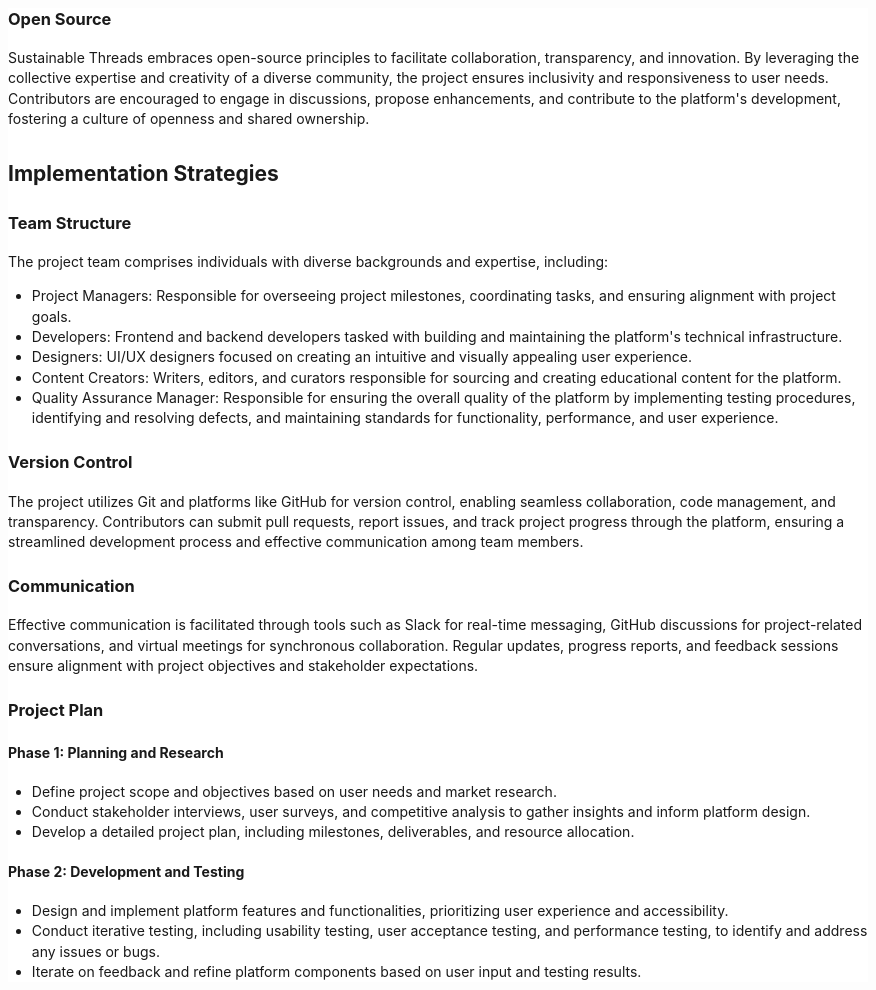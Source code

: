 ### Open Source

Sustainable Threads embraces open-source principles to facilitate collaboration, transparency, and innovation. By leveraging the collective expertise and creativity of a diverse community, the project ensures inclusivity and responsiveness to user needs. Contributors are encouraged to engage in discussions, propose enhancements, and contribute to the platform's development, fostering a culture of openness and shared ownership.

## Implementation Strategies

### Team Structure
The project team comprises individuals with diverse backgrounds and expertise, including:

- Project Managers: Responsible for overseeing project milestones, coordinating tasks, and ensuring alignment with project goals.
- Developers: Frontend and backend developers tasked with building and maintaining the platform's technical infrastructure.
- Designers: UI/UX designers focused on creating an intuitive and visually appealing user experience.
- Content Creators: Writers, editors, and curators responsible for sourcing and creating educational content for the platform.
- Quality Assurance Manager: Responsible for ensuring the overall quality of the platform by implementing testing procedures, identifying and resolving defects, and maintaining standards for functionality, performance, and user experience.


### Version Control
The project utilizes Git and platforms like GitHub for version control, enabling seamless collaboration, code management, and transparency. Contributors can submit pull requests, report issues, and track project progress through the platform, ensuring a streamlined development process and effective communication among team members.

### Communication
Effective communication is facilitated through tools such as Slack for real-time messaging, GitHub discussions for project-related conversations, and virtual meetings for synchronous collaboration. Regular updates, progress reports, and feedback sessions ensure alignment with project objectives and stakeholder expectations.

### Project Plan

#### Phase 1: Planning and Research
- Define project scope and objectives based on user needs and market research.
- Conduct stakeholder interviews, user surveys, and competitive analysis to gather insights and inform platform design.
- Develop a detailed project plan, including milestones, deliverables, and resource allocation.

#### Phase 2: Development and Testing
- Design and implement platform features and functionalities, prioritizing user experience and accessibility.
- Conduct iterative testing, including usability testing, user acceptance testing, and performance testing, to identify and address any issues or bugs.
- Iterate on feedback and refine platform components based on user input and testing results.
